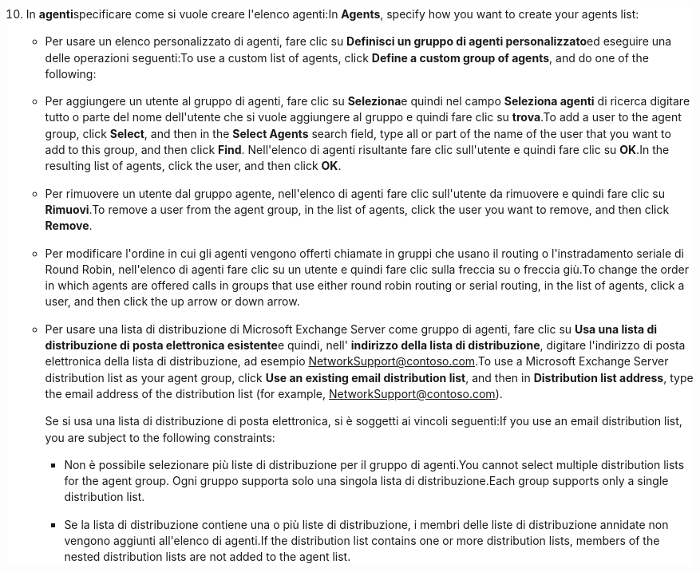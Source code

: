 10. <span data-ttu-id="cf9f3-148">In **agenti**specificare come si vuole creare l'elenco agenti:</span><span class="sxs-lookup"><span data-stu-id="cf9f3-148">In **Agents**, specify how you want to create your agents list:</span></span>
    
    - <span data-ttu-id="cf9f3-149">Per usare un elenco personalizzato di agenti, fare clic su **Definisci un gruppo di agenti personalizzato**ed eseguire una delle operazioni seguenti:</span><span class="sxs-lookup"><span data-stu-id="cf9f3-149">To use a custom list of agents, click **Define a custom group of agents**, and do one of the following:</span></span>
    
    - <span data-ttu-id="cf9f3-150">Per aggiungere un utente al gruppo di agenti, fare clic su **Seleziona**e quindi nel campo **Seleziona agenti** di ricerca digitare tutto o parte del nome dell'utente che si vuole aggiungere al gruppo e quindi fare clic su **trova**.</span><span class="sxs-lookup"><span data-stu-id="cf9f3-150">To add a user to the agent group, click **Select**, and then in the **Select Agents** search field, type all or part of the name of the user that you want to add to this group, and then click **Find**.</span></span> <span data-ttu-id="cf9f3-151">Nell'elenco di agenti risultante fare clic sull'utente e quindi fare clic su **OK**.</span><span class="sxs-lookup"><span data-stu-id="cf9f3-151">In the resulting list of agents, click the user, and then click **OK**.</span></span>
    
    - <span data-ttu-id="cf9f3-152">Per rimuovere un utente dal gruppo agente, nell'elenco di agenti fare clic sull'utente da rimuovere e quindi fare clic su **Rimuovi**.</span><span class="sxs-lookup"><span data-stu-id="cf9f3-152">To remove a user from the agent group, in the list of agents, click the user you want to remove, and then click **Remove**.</span></span>
    
    - <span data-ttu-id="cf9f3-153">Per modificare l'ordine in cui gli agenti vengono offerti chiamate in gruppi che usano il routing o l'instradamento seriale di Round Robin, nell'elenco di agenti fare clic su un utente e quindi fare clic sulla freccia su o freccia giù.</span><span class="sxs-lookup"><span data-stu-id="cf9f3-153">To change the order in which agents are offered calls in groups that use either round robin routing or serial routing, in the list of agents, click a user, and then click the up arrow or down arrow.</span></span> 
    
    - <span data-ttu-id="cf9f3-154">Per usare una lista di distribuzione di Microsoft Exchange Server come gruppo di agenti, fare clic su **Usa una lista di distribuzione di posta elettronica esistente**e quindi, nell' **indirizzo della lista di distribuzione**, digitare l'indirizzo di posta elettronica della lista di distribuzione, ad esempio NetworkSupport@contoso.com.</span><span class="sxs-lookup"><span data-stu-id="cf9f3-154">To use a Microsoft Exchange Server distribution list as your agent group, click **Use an existing email distribution list**, and then in **Distribution list address**, type the email address of the distribution list (for example, NetworkSupport@contoso.com).</span></span>
    
      <span data-ttu-id="cf9f3-155">Se si usa una lista di distribuzione di posta elettronica, si è soggetti ai vincoli seguenti:</span><span class="sxs-lookup"><span data-stu-id="cf9f3-155">If you use an email distribution list, you are subject to the following constraints:</span></span>
    
      - <span data-ttu-id="cf9f3-156">Non è possibile selezionare più liste di distribuzione per il gruppo di agenti.</span><span class="sxs-lookup"><span data-stu-id="cf9f3-156">You cannot select multiple distribution lists for the agent group.</span></span> <span data-ttu-id="cf9f3-157">Ogni gruppo supporta solo una singola lista di distribuzione.</span><span class="sxs-lookup"><span data-stu-id="cf9f3-157">Each group supports only a single distribution list.</span></span>
    
      - <span data-ttu-id="cf9f3-158">Se la lista di distribuzione contiene una o più liste di distribuzione, i membri delle liste di distribuzione annidate non vengono aggiunti all'elenco di agenti.</span><span class="sxs-lookup"><span data-stu-id="cf9f3-158">If the distribution list contains one or more distribution lists, members of the nested distribution lists are not added to the agent list.</span></span>
    